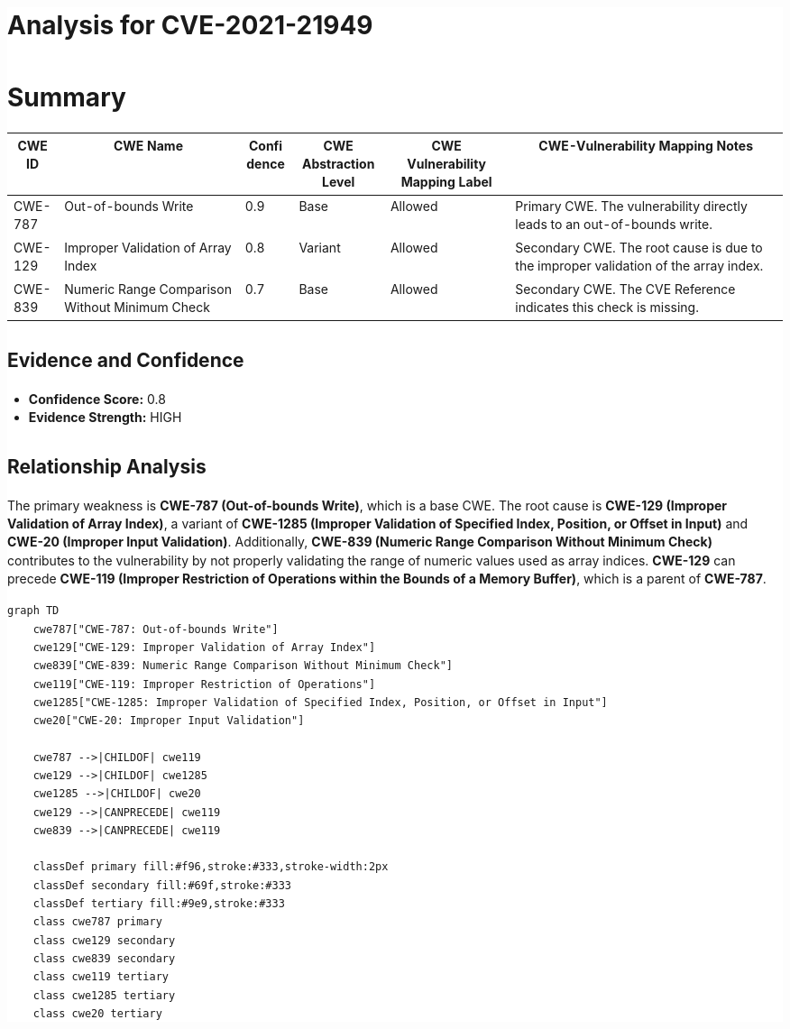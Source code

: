 # Analysis for CVE-2021-21949

# Summary
| CWE ID | CWE Name | Confidence | CWE Abstraction Level | CWE Vulnerability Mapping Label | CWE-Vulnerability Mapping Notes |
|---|---|---|---|---|---|
| CWE-787 | Out-of-bounds Write | 0.9 | Base | Allowed | Primary CWE. The vulnerability directly leads to an out-of-bounds write.|
| CWE-129 | Improper Validation of Array Index | 0.8 | Variant | Allowed | Secondary CWE. The root cause is due to the improper validation of the array index. |
| CWE-839 | Numeric Range Comparison Without Minimum Check | 0.7 | Base | Allowed | Secondary CWE.  The CVE Reference indicates this check is missing. |

## Evidence and Confidence

*   **Confidence Score:** 0.8
*   **Evidence Strength:** HIGH

## Relationship Analysis
The primary weakness is **CWE-787 (Out-of-bounds Write)**, which is a base CWE. The root cause is **CWE-129 (Improper Validation of Array Index)**, a variant of **CWE-1285 (Improper Validation of Specified Index, Position, or Offset in Input)** and **CWE-20 (Improper Input Validation)**. Additionally, **CWE-839 (Numeric Range Comparison Without Minimum Check)** contributes to the vulnerability by not properly validating the range of numeric values used as array indices. **CWE-129** can precede **CWE-119 (Improper Restriction of Operations within the Bounds of a Memory Buffer)**, which is a parent of **CWE-787**.

```mermaid
graph TD
    cwe787["CWE-787: Out-of-bounds Write"]
    cwe129["CWE-129: Improper Validation of Array Index"]
    cwe839["CWE-839: Numeric Range Comparison Without Minimum Check"]
    cwe119["CWE-119: Improper Restriction of Operations"]
    cwe1285["CWE-1285: Improper Validation of Specified Index, Position, or Offset in Input"]
    cwe20["CWE-20: Improper Input Validation"]

    cwe787 -->|CHILDOF| cwe119
    cwe129 -->|CHILDOF| cwe1285
    cwe1285 -->|CHILDOF| cwe20
    cwe129 -->|CANPRECEDE| cwe119
    cwe839 -->|CANPRECEDE| cwe119
    
    classDef primary fill:#f96,stroke:#333,stroke-width:2px
    classDef secondary fill:#69f,stroke:#333
    classDef tertiary fill:#9e9,stroke:#333
    class cwe787 primary
    class cwe129 secondary
    class cwe839 secondary
    class cwe119 tertiary
    class cwe1285 tertiary
    class cwe20 tertiary
```
